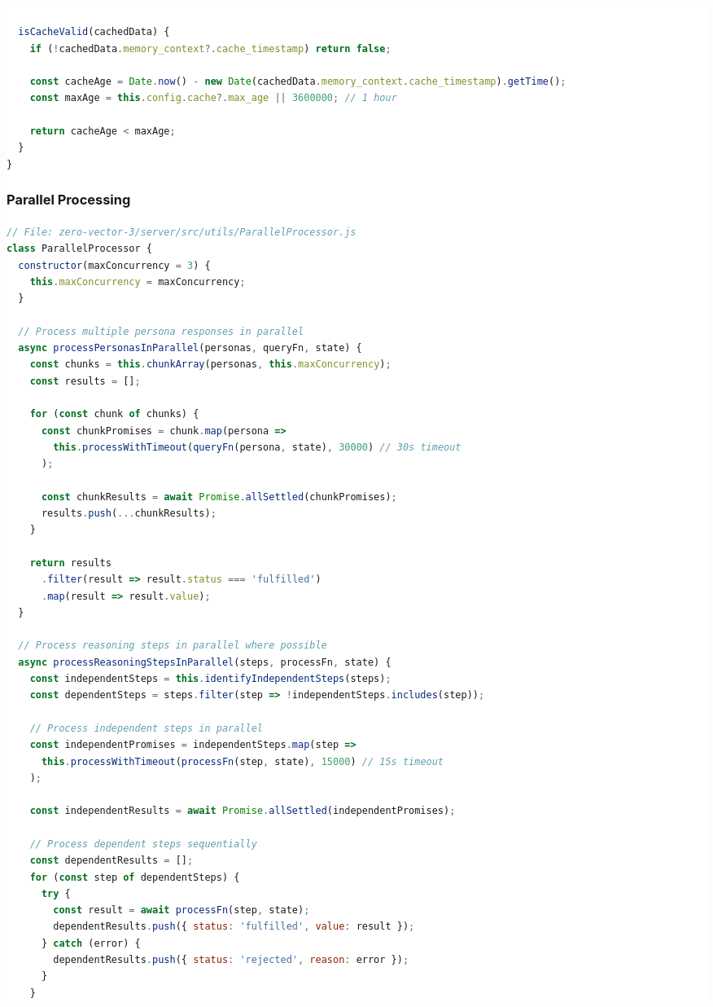 ```javascript

  isCacheValid(cachedData) {
    if (!cachedData.memory_context?.cache_timestamp) return false;
    
    const cacheAge = Date.now() - new Date(cachedData.memory_context.cache_timestamp).getTime();
    const maxAge = this.config.cache?.max_age || 3600000; // 1 hour
    
    return cacheAge < maxAge;
  }
}
```

### Parallel Processing

```javascript
// File: zero-vector-3/server/src/utils/ParallelProcessor.js
class ParallelProcessor {
  constructor(maxConcurrency = 3) {
    this.maxConcurrency = maxConcurrency;
  }

  // Process multiple persona responses in parallel
  async processPersonasInParallel(personas, queryFn, state) {
    const chunks = this.chunkArray(personas, this.maxConcurrency);
    const results = [];

    for (const chunk of chunks) {
      const chunkPromises = chunk.map(persona => 
        this.processWithTimeout(queryFn(persona, state), 30000) // 30s timeout
      );
      
      const chunkResults = await Promise.allSettled(chunkPromises);
      results.push(...chunkResults);
    }

    return results
      .filter(result => result.status === 'fulfilled')
      .map(result => result.value);
  }

  // Process reasoning steps in parallel where possible
  async processReasoningStepsInParallel(steps, processFn, state) {
    const independentSteps = this.identifyIndependentSteps(steps);
    const dependentSteps = steps.filter(step => !independentSteps.includes(step));

    // Process independent steps in parallel
    const independentPromises = independentSteps.map(step =>
      this.processWithTimeout(processFn(step, state), 15000) // 15s timeout
    );

    const independentResults = await Promise.allSettled(independentPromises);

    // Process dependent steps sequentially
    const dependentResults = [];
    for (const step of dependentSteps) {
      try {
        const result = await processFn(step, state);
        dependentResults.push({ status: 'fulfilled', value: result });
      } catch (error) {
        dependentResults.push({ status: 'rejected', reason: error });
      }
    }

```